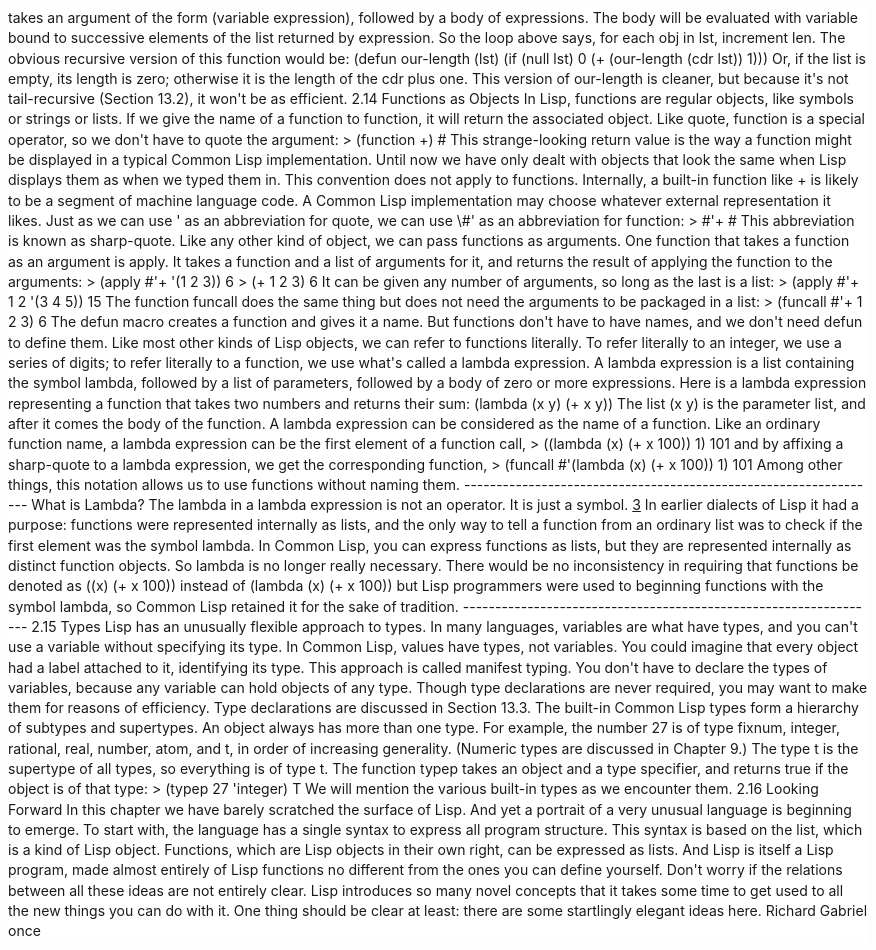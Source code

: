 takes an argument of the form (variable expression), followed by a body of expressions. The body will be evaluated with variable bound to successive elements of the list returned by expression. So the loop above says, for each obj in lst, increment len. The obvious recursive version of this function would be: (defun our-length (lst) (if (null lst) 0 (+ (our-length (cdr lst)) 1))) Or, if the list is empty, its length is zero; otherwise it is the length of the cdr plus one. This version of our-length is cleaner, but because it's not tail-recursive (Section 13.2), it won't be as efficient. 2.14 Functions as Objects In Lisp, functions are regular objects, like symbols or strings or lists. If we give the name of a function to function, it will return the associated object. Like quote, function is a special operator, so we don't have to quote the argument: > (function +) # This strange-looking return value is the way a function might be displayed in a typical Common Lisp implementation. Until now we have only dealt with objects that look the same when Lisp displays them as when we typed them in. This convention does not apply to functions. Internally, a built-in function like + is likely to be a segment of machine language code. A Common Lisp implementation may choose whatever external representation it likes. Just as we can use ' as an abbreviation for quote, we can use \\#' as an abbreviation for function: > #'+ # This abbreviation is known as sharp-quote. Like any other kind of object, we can pass functions as arguments. One function that takes a function as an argument is apply. It takes a function and a list of arguments for it, and returns the result of applying the function to the arguments: > (apply #'+ '(1 2 3)) 6 > (+ 1 2 3) 6 It can be given any number of arguments, so long as the last is a list: > (apply #'+ 1 2 '(3 4 5)) 15 The function funcall does the same thing but does not need the arguments to be packaged in a list: > (funcall #'+ 1 2 3) 6 The defun macro creates a function and gives it a name. But functions don't have to have names, and we don't need defun to define them. Like most other kinds of Lisp objects, we can refer to functions literally. To refer literally to an integer, we use a series of digits; to refer literally to a function, we use what's called a lambda expression. A lambda expression is a list containing the symbol lambda, followed by a list of parameters, followed by a body of zero or more expressions. Here is a lambda expression representing a function that takes two numbers and returns their sum: (lambda (x y) (+ x y)) The list (x y) is the parameter list, and after it comes the body of the function. A lambda expression can be considered as the name of a function. Like an ordinary function name, a lambda expression can be the first element of a function call, > ((lambda (x) (+ x 100)) 1) 101 and by affixing a sharp-quote to a lambda expression, we get the corresponding function, > (funcall #'(lambda (x) (+ x 100)) 1) 101 Among other things, this notation allows us to use functions without naming them. \----------------------------------------------------------------- What is Lambda? The lambda in a lambda expression is not an operator. It is just a symbol. [3](#chapter_2_of_ansi_common_lisp_note3) In earlier dialects of Lisp it had a purpose: functions were represented internally as lists, and the only way to tell a function from an ordinary list was to check if the first element was the symbol lambda. In Common Lisp, you can express functions as lists, but they are represented internally as distinct function objects. So lambda is no longer really necessary. There would be no inconsistency in requiring that functions be denoted as ((x) (+ x 100)) instead of (lambda (x) (+ x 100)) but Lisp programmers were used to beginning functions with the symbol lambda, so Common Lisp retained it for the sake of tradition. \----------------------------------------------------------------- 2.15 Types Lisp has an unusually flexible approach to types. In many languages, variables are what have types, and you can't use a variable without specifying its type. In Common Lisp, values have types, not variables. You could imagine that every object had a label attached to it, identifying its type. This approach is called manifest typing. You don't have to declare the types of variables, because any variable can hold objects of any type. Though type declarations are never required, you may want to make them for reasons of efficiency. Type declarations are discussed in Section 13.3. The built-in Common Lisp types form a hierarchy of subtypes and supertypes. An object always has more than one type. For example, the number 27 is of type fixnum, integer, rational, real, number, atom, and t, in order of increasing generality. (Numeric types are discussed in Chapter 9.) The type t is the supertype of all types, so everything is of type t. The function typep takes an object and a type specifier, and returns true if the object is of that type: > (typep 27 'integer) T We will mention the various built-in types as we encounter them. 2.16 Looking Forward In this chapter we have barely scratched the surface of Lisp. And yet a portrait of a very unusual language is beginning to emerge. To start with, the language has a single syntax to express all program structure. This syntax is based on the list, which is a kind of Lisp object. Functions, which are Lisp objects in their own right, can be expressed as lists. And Lisp is itself a Lisp program, made almost entirely of Lisp functions no different from the ones you can define yourself. Don't worry if the relations between all these ideas are not entirely clear. Lisp introduces so many novel concepts that it takes some time to get used to all the new things you can do with it. One thing should be clear at least: there are some startlingly elegant ideas here. Richard Gabriel once
